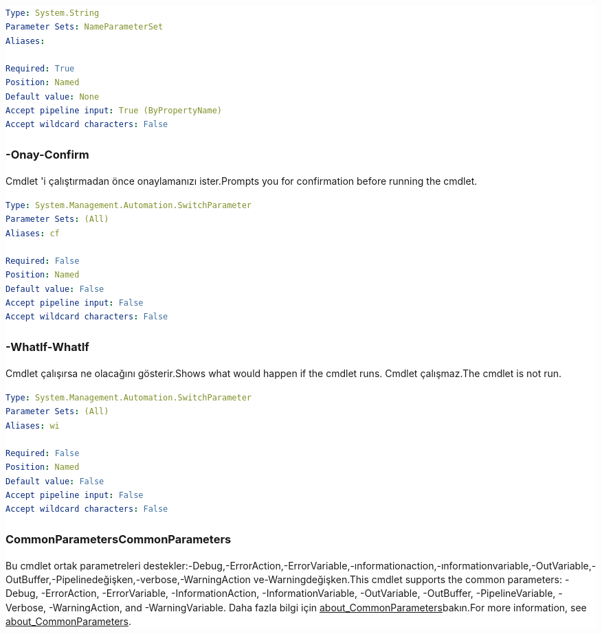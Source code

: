 ```yaml
Type: System.String
Parameter Sets: NameParameterSet
Aliases:

Required: True
Position: Named
Default value: None
Accept pipeline input: True (ByPropertyName)
Accept wildcard characters: False
```

### <span data-ttu-id="0f985-134">-Onay</span><span class="sxs-lookup"><span data-stu-id="0f985-134">-Confirm</span></span>
<span data-ttu-id="0f985-135">Cmdlet 'i çalıştırmadan önce onaylamanızı ister.</span><span class="sxs-lookup"><span data-stu-id="0f985-135">Prompts you for confirmation before running the cmdlet.</span></span>

```yaml
Type: System.Management.Automation.SwitchParameter
Parameter Sets: (All)
Aliases: cf

Required: False
Position: Named
Default value: False
Accept pipeline input: False
Accept wildcard characters: False
```

### <span data-ttu-id="0f985-136">-WhatIf</span><span class="sxs-lookup"><span data-stu-id="0f985-136">-WhatIf</span></span>
<span data-ttu-id="0f985-137">Cmdlet çalışırsa ne olacağını gösterir.</span><span class="sxs-lookup"><span data-stu-id="0f985-137">Shows what would happen if the cmdlet runs.</span></span>
<span data-ttu-id="0f985-138">Cmdlet çalışmaz.</span><span class="sxs-lookup"><span data-stu-id="0f985-138">The cmdlet is not run.</span></span>

```yaml
Type: System.Management.Automation.SwitchParameter
Parameter Sets: (All)
Aliases: wi

Required: False
Position: Named
Default value: False
Accept pipeline input: False
Accept wildcard characters: False
```

### <span data-ttu-id="0f985-139">CommonParameters</span><span class="sxs-lookup"><span data-stu-id="0f985-139">CommonParameters</span></span>
<span data-ttu-id="0f985-140">Bu cmdlet ortak parametreleri destekler:-Debug,-ErrorAction,-ErrorVariable,-ınformationaction,-ınformationvariable,-OutVariable,-OutBuffer,-Pipelinedeğişken,-verbose,-WarningAction ve-Warningdeğişken.</span><span class="sxs-lookup"><span data-stu-id="0f985-140">This cmdlet supports the common parameters: -Debug, -ErrorAction, -ErrorVariable, -InformationAction, -InformationVariable, -OutVariable, -OutBuffer, -PipelineVariable, -Verbose, -WarningAction, and -WarningVariable.</span></span> <span data-ttu-id="0f985-141">Daha fazla bilgi için [about_CommonParameters](https://go.microsoft.com/fwlink/?LinkID=113216)bakın.</span><span class="sxs-lookup"><span data-stu-id="0f985-141">For more information, see [about_CommonParameters](https://go.microsoft.com/fwlink/?LinkID=113216).</span></span>
